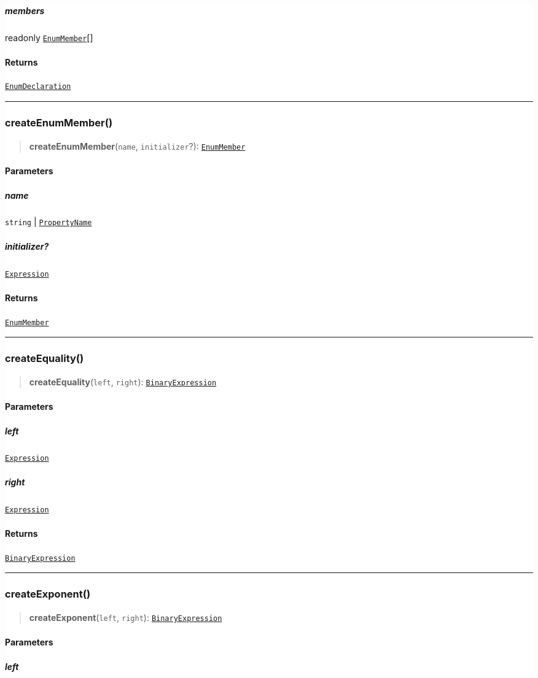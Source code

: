##### members

readonly [`EnumMember`](EnumMember.md)[]

#### Returns

[`EnumDeclaration`](EnumDeclaration.md)

***

### createEnumMember()

> **createEnumMember**(`name`, `initializer`?): [`EnumMember`](EnumMember.md)

#### Parameters

##### name

`string` | [`PropertyName`](../type-aliases/PropertyName.md)

##### initializer?

[`Expression`](Expression.md)

#### Returns

[`EnumMember`](EnumMember.md)

***

### createEquality()

> **createEquality**(`left`, `right`): [`BinaryExpression`](BinaryExpression-1.md)

#### Parameters

##### left

[`Expression`](Expression.md)

##### right

[`Expression`](Expression.md)

#### Returns

[`BinaryExpression`](BinaryExpression-1.md)

***

### createExponent()

> **createExponent**(`left`, `right`): [`BinaryExpression`](BinaryExpression-1.md)

#### Parameters

##### left
